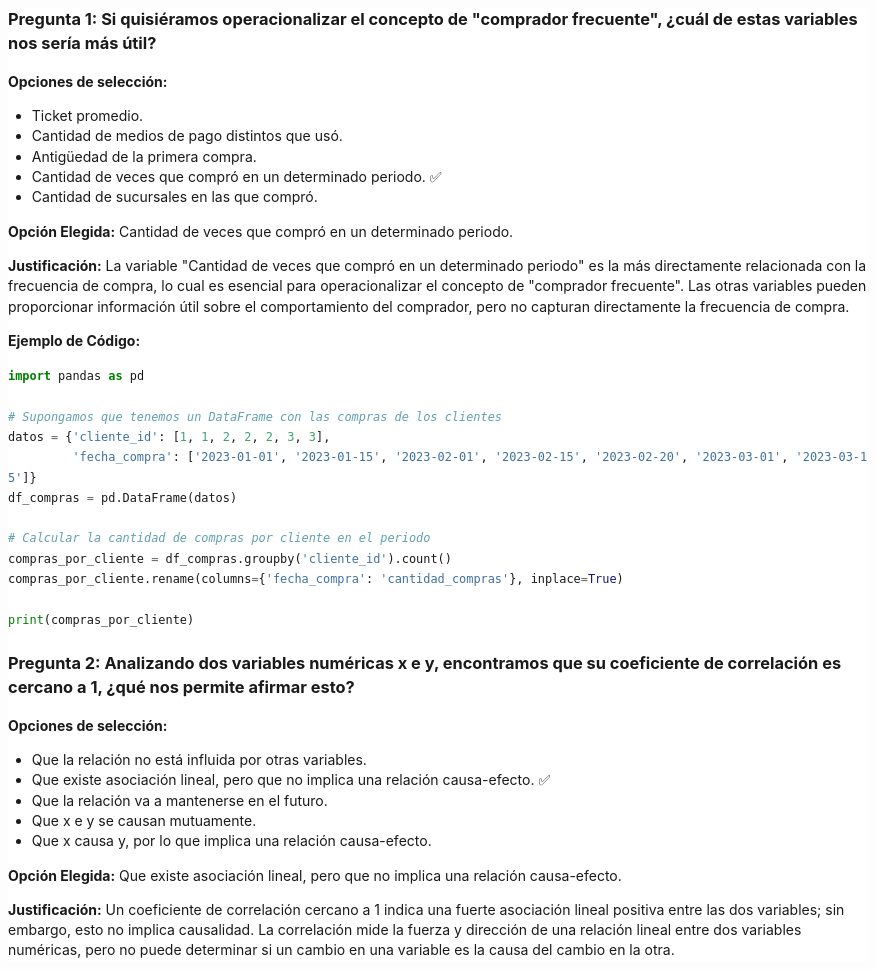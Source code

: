### Pregunta 1: Si quisiéramos operacionalizar el concepto de "comprador frecuente", ¿cuál de estas variables nos sería más útil?

**Opciones de selección:**

- Ticket promedio.
- Cantidad de medios de pago distintos que usó.
- Antigüedad de la primera compra.
- Cantidad de veces que compró en un determinado periodo. ✅
- Cantidad de sucursales en las que compró.

**Opción Elegida:** Cantidad de veces que compró en un determinado periodo.

**Justificación:** La variable "Cantidad de veces que compró en un determinado periodo" es la más directamente relacionada con la frecuencia de compra, lo cual es esencial para operacionalizar el concepto de "comprador frecuente". Las otras variables pueden proporcionar información útil sobre el comportamiento del comprador, pero no capturan directamente la frecuencia de compra.

**Ejemplo de Código:**

```python
import pandas as pd

# Supongamos que tenemos un DataFrame con las compras de los clientes
datos = {'cliente_id': [1, 1, 2, 2, 2, 3, 3],
         'fecha_compra': ['2023-01-01', '2023-01-15', '2023-02-01', '2023-02-15', '2023-02-20', '2023-03-01', '2023-03-15']}
df_compras = pd.DataFrame(datos)

# Calcular la cantidad de compras por cliente en el periodo
compras_por_cliente = df_compras.groupby('cliente_id').count()
compras_por_cliente.rename(columns={'fecha_compra': 'cantidad_compras'}, inplace=True)

print(compras_por_cliente)
```

### Pregunta 2: Analizando dos variables numéricas x e y, encontramos que su coeficiente de correlación es cercano a 1, ¿qué nos permite afirmar esto?

**Opciones de selección:**

- Que la relación no está influida por otras variables.
- Que existe asociación lineal, pero que no implica una relación causa-efecto. ✅
- Que la relación va a mantenerse en el futuro.
- Que x e y se causan mutuamente.
- Que x causa y, por lo que implica una relación causa-efecto.

**Opción Elegida:** Que existe asociación lineal, pero que no implica una relación causa-efecto.

**Justificación:** Un coeficiente de correlación cercano a 1 indica una fuerte asociación lineal positiva entre las dos variables; sin embargo, esto no implica causalidad. La correlación mide la fuerza y dirección de una relación lineal entre dos variables numéricas, pero no puede determinar si un cambio en una variable es la causa del cambio en la otra.
